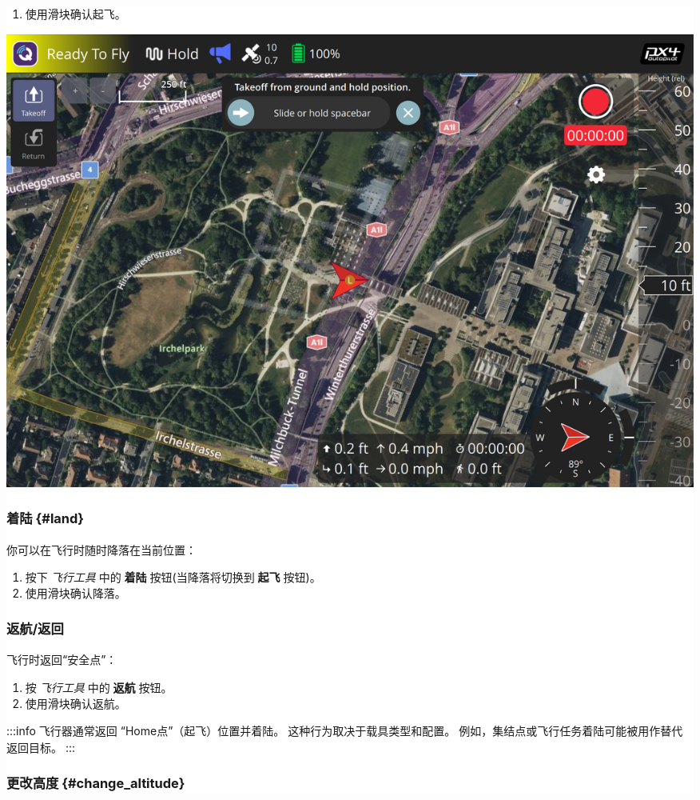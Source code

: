 1. 使用滑块确认起飞。

![起飞](../../../assets/fly/takeoff.png)

### 着陆 {#land}

你可以在飞行时随时降落在当前位置：

1. 按下 _飞行工具_ 中的 **着陆** 按钮(当降落将切换到 **起飞** 按钮)。
2. 使用滑块确认降落。

### 返航/返回

飞行时返回“安全点”：

1. 按 _飞行工具_ 中的 **返航** 按钮。
2. 使用滑块确认返航。

:::info
飞行器通常返回 “Home点”（起飞）位置并着陆。
这种行为取决于载具类型和配置。
例如，集结点或飞行任务着陆可能被用作替代返回目标。
:::

### 更改高度 {#change_altitude}
